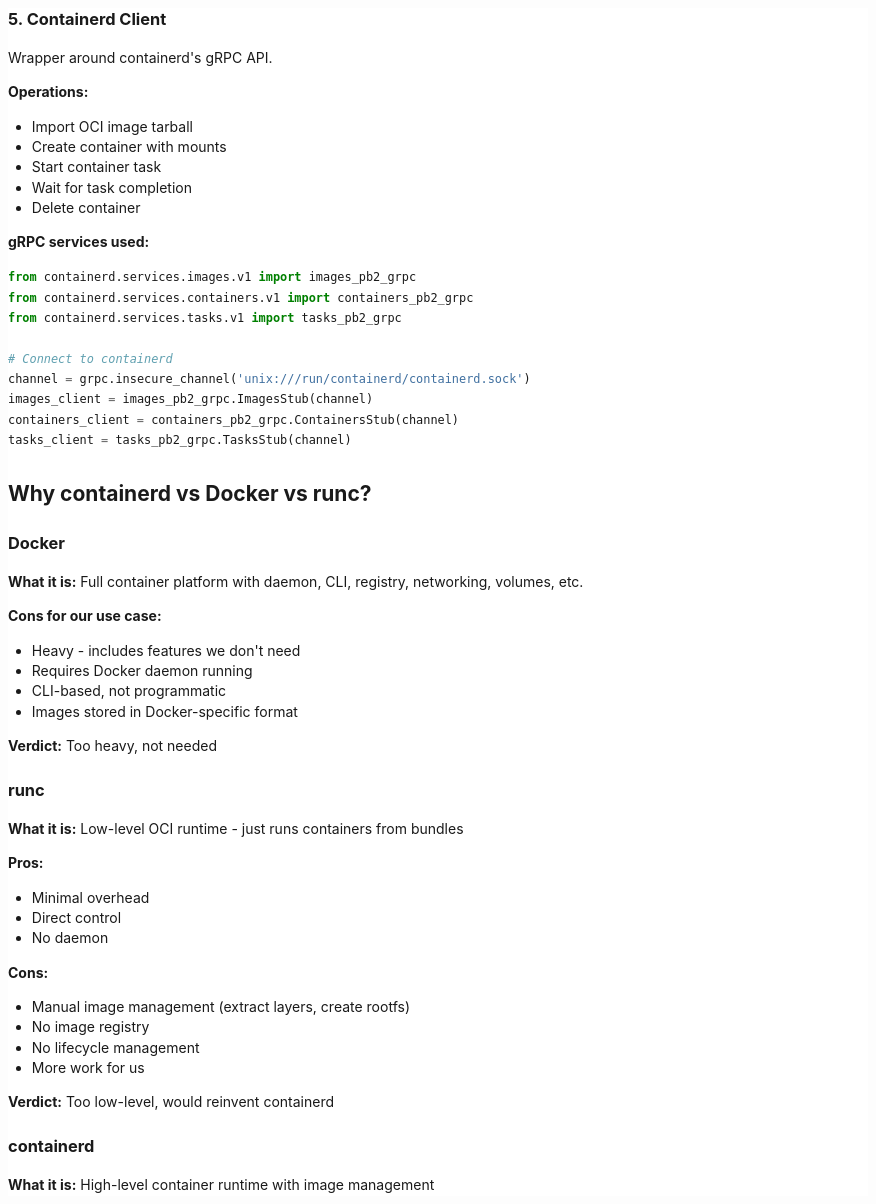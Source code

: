 ### 5. Containerd Client

Wrapper around containerd's gRPC API.

**Operations:**
- Import OCI image tarball
- Create container with mounts
- Start container task
- Wait for task completion
- Delete container

**gRPC services used:**
```python
from containerd.services.images.v1 import images_pb2_grpc
from containerd.services.containers.v1 import containers_pb2_grpc
from containerd.services.tasks.v1 import tasks_pb2_grpc

# Connect to containerd
channel = grpc.insecure_channel('unix:///run/containerd/containerd.sock')
images_client = images_pb2_grpc.ImagesStub(channel)
containers_client = containers_pb2_grpc.ContainersStub(channel)
tasks_client = tasks_pb2_grpc.TasksStub(channel)
```

## Why containerd vs Docker vs runc?

### Docker
**What it is:** Full container platform with daemon, CLI, registry, networking, volumes, etc.

**Cons for our use case:**
- Heavy - includes features we don't need
- Requires Docker daemon running
- CLI-based, not programmatic
- Images stored in Docker-specific format

**Verdict:** Too heavy, not needed

### runc
**What it is:** Low-level OCI runtime - just runs containers from bundles

**Pros:**
- Minimal overhead
- Direct control
- No daemon

**Cons:**
- Manual image management (extract layers, create rootfs)
- No image registry
- No lifecycle management
- More work for us

**Verdict:** Too low-level, would reinvent containerd

### containerd
**What it is:** High-level container runtime with image management
